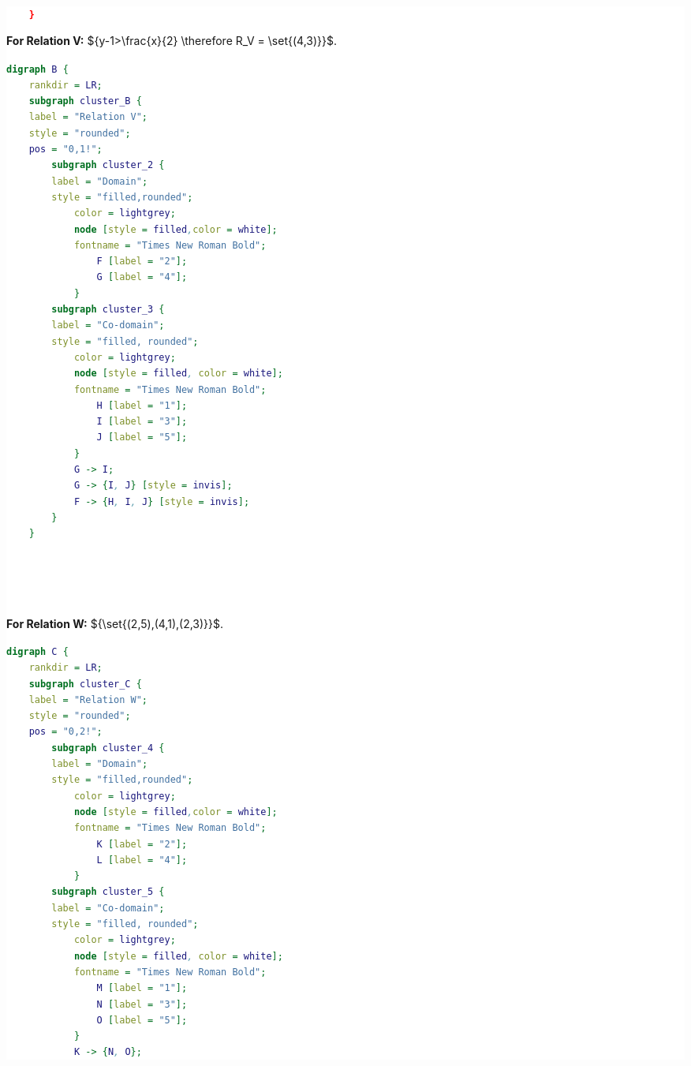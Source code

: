 ```dot
	}
```
**For Relation V:** ${y-1>\frac{x}{2} \therefore R_V = \set{(4,3)}}$. 
```dot
digraph B {
	rankdir = LR;
	subgraph cluster_B {
	label = "Relation V";
	style = "rounded";
	pos = "0,1!";
		subgraph cluster_2 {
		label = "Domain";
		style = "filled,rounded";
			color = lightgrey;
			node [style = filled,color = white];
			fontname = "Times New Roman Bold";
				F [label = "2"];
				G [label = "4"];
			}
		subgraph cluster_3 {
		label = "Co-domain";
		style = "filled, rounded";
			color = lightgrey;
			node [style = filled, color = white];
			fontname = "Times New Roman Bold";
				H [label = "1"];
				I [label = "3"];
				J [label = "5"];
			}
			G -> I;
			G -> {I, J} [style = invis];
			F -> {H, I, J} [style = invis];
		}
	}
```
<br><br><br><br>
**For Relation W:** ${\set{(2,5),(4,1),(2,3)}}$. 
```dot
digraph C {
	rankdir = LR;
	subgraph cluster_C {
	label = "Relation W";
	style = "rounded";
	pos = "0,2!";
		subgraph cluster_4 {
		label = "Domain";
		style = "filled,rounded";
			color = lightgrey;
			node [style = filled,color = white];
			fontname = "Times New Roman Bold";
				K [label = "2"];
				L [label = "4"];
			}
		subgraph cluster_5 {
		label = "Co-domain";
		style = "filled, rounded";
			color = lightgrey;
			node [style = filled, color = white];
			fontname = "Times New Roman Bold";
				M [label = "1"];
				N [label = "3"];
				O [label = "5"];
			}
			K -> {N, O};
```